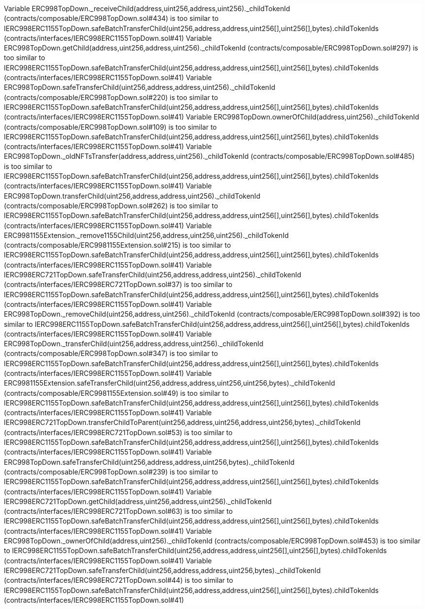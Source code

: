 Variable ERC998TopDown.\_receiveChild(address,uint256,address,uint256).\_childTokenId (contracts/composable/ERC998TopDown.sol#434) is too similar to IERC998ERC1155TopDown.safeBatchTransferChild(uint256,address,address,uint256[],uint256[],bytes).childTokenIds (contracts/interfaces/IERC998ERC1155TopDown.sol#41)
Variable ERC998TopDown.getChild(address,uint256,address,uint256).\_childTokenId (contracts/composable/ERC998TopDown.sol#297) is too similar to IERC998ERC1155TopDown.safeBatchTransferChild(uint256,address,address,uint256[],uint256[],bytes).childTokenIds (contracts/interfaces/IERC998ERC1155TopDown.sol#41)
Variable ERC998TopDown.safeTransferChild(uint256,address,address,uint256).\_childTokenId (contracts/composable/ERC998TopDown.sol#220) is too similar to IERC998ERC1155TopDown.safeBatchTransferChild(uint256,address,address,uint256[],uint256[],bytes).childTokenIds (contracts/interfaces/IERC998ERC1155TopDown.sol#41)
Variable ERC998TopDown.ownerOfChild(address,uint256).\_childTokenId (contracts/composable/ERC998TopDown.sol#109) is too similar to IERC998ERC1155TopDown.safeBatchTransferChild(uint256,address,address,uint256[],uint256[],bytes).childTokenIds (contracts/interfaces/IERC998ERC1155TopDown.sol#41)
Variable ERC998TopDown.\_oldNFTsTransfer(address,address,uint256).\_childTokenId (contracts/composable/ERC998TopDown.sol#485) is too similar to IERC998ERC1155TopDown.safeBatchTransferChild(uint256,address,address,uint256[],uint256[],bytes).childTokenIds (contracts/interfaces/IERC998ERC1155TopDown.sol#41)
Variable ERC998TopDown.transferChild(uint256,address,address,uint256).\_childTokenId (contracts/composable/ERC998TopDown.sol#262) is too similar to IERC998ERC1155TopDown.safeBatchTransferChild(uint256,address,address,uint256[],uint256[],bytes).childTokenIds (contracts/interfaces/IERC998ERC1155TopDown.sol#41)
Variable ERC9981155Extension.\_remove1155Child(uint256,address,uint256,uint256).\_childTokenId (contracts/composable/ERC9981155Extension.sol#215) is too similar to IERC998ERC1155TopDown.safeBatchTransferChild(uint256,address,address,uint256[],uint256[],bytes).childTokenIds (contracts/interfaces/IERC998ERC1155TopDown.sol#41)
Variable IERC998ERC721TopDown.safeTransferChild(uint256,address,address,uint256).\_childTokenId (contracts/interfaces/IERC998ERC721TopDown.sol#37) is too similar to IERC998ERC1155TopDown.safeBatchTransferChild(uint256,address,address,uint256[],uint256[],bytes).childTokenIds (contracts/interfaces/IERC998ERC1155TopDown.sol#41)
Variable ERC998TopDown.\_removeChild(uint256,address,uint256).\_childTokenId (contracts/composable/ERC998TopDown.sol#392) is too similar to IERC998ERC1155TopDown.safeBatchTransferChild(uint256,address,address,uint256[],uint256[],bytes).childTokenIds (contracts/interfaces/IERC998ERC1155TopDown.sol#41)
Variable ERC998TopDown.\_transferChild(uint256,address,address,uint256).\_childTokenId (contracts/composable/ERC998TopDown.sol#347) is too similar to IERC998ERC1155TopDown.safeBatchTransferChild(uint256,address,address,uint256[],uint256[],bytes).childTokenIds (contracts/interfaces/IERC998ERC1155TopDown.sol#41)
Variable ERC9981155Extension.safeTransferChild(uint256,address,address,uint256,uint256,bytes).\_childTokenId (contracts/composable/ERC9981155Extension.sol#49) is too similar to IERC998ERC1155TopDown.safeBatchTransferChild(uint256,address,address,uint256[],uint256[],bytes).childTokenIds (contracts/interfaces/IERC998ERC1155TopDown.sol#41)
Variable IERC998ERC721TopDown.transferChildToParent(uint256,address,uint256,address,uint256,bytes).\_childTokenId (contracts/interfaces/IERC998ERC721TopDown.sol#53) is too similar to IERC998ERC1155TopDown.safeBatchTransferChild(uint256,address,address,uint256[],uint256[],bytes).childTokenIds (contracts/interfaces/IERC998ERC1155TopDown.sol#41)
Variable ERC998TopDown.safeTransferChild(uint256,address,address,uint256,bytes).\_childTokenId (contracts/composable/ERC998TopDown.sol#239) is too similar to IERC998ERC1155TopDown.safeBatchTransferChild(uint256,address,address,uint256[],uint256[],bytes).childTokenIds (contracts/interfaces/IERC998ERC1155TopDown.sol#41)
Variable IERC998ERC721TopDown.getChild(address,uint256,address,uint256).\_childTokenId (contracts/interfaces/IERC998ERC721TopDown.sol#63) is too similar to IERC998ERC1155TopDown.safeBatchTransferChild(uint256,address,address,uint256[],uint256[],bytes).childTokenIds (contracts/interfaces/IERC998ERC1155TopDown.sol#41)
Variable ERC998TopDown.\_ownerOfChild(address,uint256).\_childTokenId (contracts/composable/ERC998TopDown.sol#453) is too similar to IERC998ERC1155TopDown.safeBatchTransferChild(uint256,address,address,uint256[],uint256[],bytes).childTokenIds (contracts/interfaces/IERC998ERC1155TopDown.sol#41)
Variable IERC998ERC721TopDown.safeTransferChild(uint256,address,address,uint256,bytes).\_childTokenId (contracts/interfaces/IERC998ERC721TopDown.sol#44) is too similar to IERC998ERC1155TopDown.safeBatchTransferChild(uint256,address,address,uint256[],uint256[],bytes).childTokenIds (contracts/interfaces/IERC998ERC1155TopDown.sol#41)